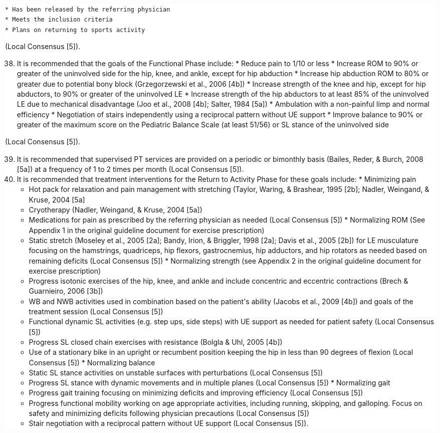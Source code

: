     * Has been released by the referring physician 
    * Meets the inclusion criteria 
    * Plans on returning to sports activity 

(Local Consensus [5]). 




  38. It is recommended that the goals of the Functional Phase include: 
    * Reduce pain to 1/10 or less 
    * Increase ROM to 90% or greater of the uninvolved side for the hip, knee, and ankle, except for hip abduction 
    * Increase hip abduction ROM to 80% or greater due to potential bony block (Grzegorzewski et al., 2006 [4b]) 
    * Increase strength of the knee and hip, except for hip abductors, to 90% or greater of the uninvolved LE 
    * Increase strength of the hip abductors to at least 85% of the uninvolved LE due to mechanical disadvantage (Joo et al., 2008 [4b]; Salter, 1984 [5a]) 
    * Ambulation with a non-painful limp and normal efficiency 
    * Negotiation of stairs independently using a reciprocal pattern without UE support 
    * Improve balance to 90% or greater of the maximum score on the Pediatric Balance Scale (at least 51/56) or SL stance of the uninvolved side 

(Local Consensus [5]). 




  39. It is recommended that supervised PT services are provided on a periodic or bimonthly basis (Bailes, Reder,  & Burch, 2008 [5a]) at a frequency of 1 to 2 times per month (Local Consensus [5]). 
  40. It is recommended that treatment interventions for the Return to Activity Phase for these goals include: 
    * Minimizing pain 
      * Hot pack for relaxation and pain management with stretching (Taylor, Waring, & Brashear, 1995 [2b]; Nadler, Weingand, & Kruse, 2004 [5a] 
      * Cryotherapy (Nadler, Weingand, & Kruse, 2004 [5a]) 
      * Medications for pain as prescribed by the referring physician as needed (Local Consensus [5]) 
    * Normalizing ROM (See Appendix 1 in the original guideline document for exercise prescription) 
      * Static stretch (Moseley et al., 2005 [2a]; Bandy, Irion, & Briggler, 1998 [2a]; Davis et al., 2005 [2b]) for LE musculature focusing on the hamstrings, quadriceps, hip flexors, gastrocnemius, hip adductors, and hip rotators as needed based on remaining deficits (Local Consensus [5]) 
    * Normalizing strength (see Appendix 2 in the original guideline document for exercise prescription) 
      * Progress isotonic exercises of the hip, knee, and ankle and include concentric and eccentric contractions (Brech & Guarnieiro, 2006 [3b]) 
      * WB and NWB activities used in combination based on the patient's ability (Jacobs et al., 2009 [4b]) and goals of the treatment session (Local Consensus [5]) 
      * Functional dynamic SL activities (e.g. step ups, side steps) with UE support as needed for patient safety (Local Consensus [5]) 
      * Progress SL closed chain exercises with resistance (Bolgla & Uhl, 2005 [4b]) 
      * Use of a stationary bike in an upright or recumbent position keeping the hip in less than 90 degrees of flexion (Local Consensus [5]) 
    * Normalizing balance 
      * Static SL stance activities on unstable surfaces with perturbations (Local Consensus [5]) 
      * Progress SL stance with dynamic movements and in multiple planes (Local Consensus [5]) 
    * Normalizing gait 
      * Progress gait training focusing on minimizing deficits and improving efficiency (Local Consensus [5]) 
      * Progress functional mobility working on age appropriate activities, including running, skipping, and galloping. Focus on safety and minimizing deficits following physician precautions (Local Consensus [5]) 
      * Stair negotiation with a reciprocal pattern without UE support (Local Consensus [5]). 

